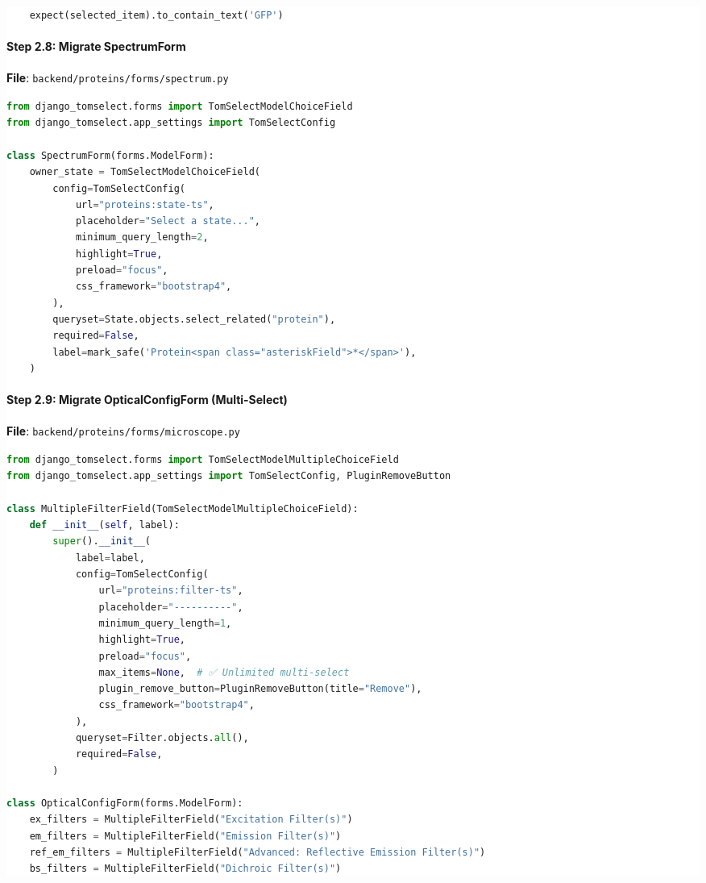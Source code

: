 ```python
    expect(selected_item).to_contain_text('GFP')
```

#### Step 2.8: Migrate SpectrumForm

**File**: `backend/proteins/forms/spectrum.py`

```python
from django_tomselect.forms import TomSelectModelChoiceField
from django_tomselect.app_settings import TomSelectConfig

class SpectrumForm(forms.ModelForm):
    owner_state = TomSelectModelChoiceField(
        config=TomSelectConfig(
            url="proteins:state-ts",
            placeholder="Select a state...",
            minimum_query_length=2,
            highlight=True,
            preload="focus",
            css_framework="bootstrap4",
        ),
        queryset=State.objects.select_related("protein"),
        required=False,
        label=mark_safe('Protein<span class="asteriskField">*</span>'),
    )
```

#### Step 2.9: Migrate OpticalConfigForm (Multi-Select)

**File**: `backend/proteins/forms/microscope.py`

```python
from django_tomselect.forms import TomSelectModelMultipleChoiceField
from django_tomselect.app_settings import TomSelectConfig, PluginRemoveButton

class MultipleFilterField(TomSelectModelMultipleChoiceField):
    def __init__(self, label):
        super().__init__(
            label=label,
            config=TomSelectConfig(
                url="proteins:filter-ts",
                placeholder="----------",
                minimum_query_length=1,
                highlight=True,
                preload="focus",
                max_items=None,  # ✅ Unlimited multi-select
                plugin_remove_button=PluginRemoveButton(title="Remove"),
                css_framework="bootstrap4",
            ),
            queryset=Filter.objects.all(),
            required=False,
        )

class OpticalConfigForm(forms.ModelForm):
    ex_filters = MultipleFilterField("Excitation Filter(s)")
    em_filters = MultipleFilterField("Emission Filter(s)")
    ref_em_filters = MultipleFilterField("Advanced: Reflective Emission Filter(s)")
    bs_filters = MultipleFilterField("Dichroic Filter(s)")
```
